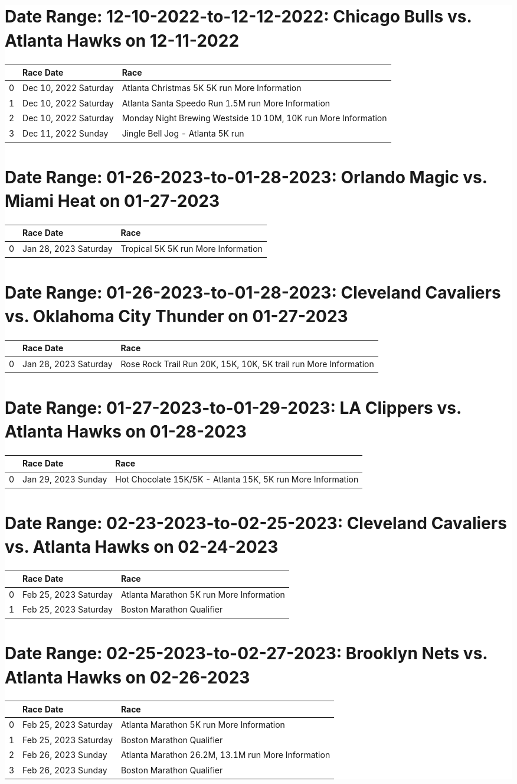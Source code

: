 # Date Range: 12-10-2022-to-12-12-2022: Chicago Bulls vs. Atlanta Hawks on 12-11-2022
|    | Race Date              | Race                                                             |
|---:|:-----------------------|:-----------------------------------------------------------------|
|  0 | Dec 10, 2022  Saturday | Atlanta Christmas 5K  5K run  More Information                   |
|  1 | Dec 10, 2022  Saturday | Atlanta Santa Speedo Run  1.5M run  More Information             |
|  2 | Dec 10, 2022  Saturday | Monday Night Brewing Westside 10  10M, 10K run  More Information |
|  3 | Dec 11, 2022  Sunday   | Jingle Bell Jog - Atlanta  5K run | kids run  More Information   |

# Date Range: 01-26-2023-to-01-28-2023: Orlando Magic vs. Miami Heat on 01-27-2023
|    | Race Date              | Race                                  |
|---:|:-----------------------|:--------------------------------------|
|  0 | Jan 28, 2023  Saturday | Tropical 5K  5K run  More Information |

# Date Range: 01-26-2023-to-01-28-2023: Cleveland Cavaliers vs. Oklahoma City Thunder on 01-27-2023
|    | Race Date              | Race                                                               |
|---:|:-----------------------|:-------------------------------------------------------------------|
|  0 | Jan 28, 2023  Saturday | Rose Rock Trail Run  20K, 15K, 10K, 5K trail run  More Information |

# Date Range: 01-27-2023-to-01-29-2023: LA Clippers vs. Atlanta Hawks on 01-28-2023
|    | Race Date            | Race                                                          |
|---:|:---------------------|:--------------------------------------------------------------|
|  0 | Jan 29, 2023  Sunday | Hot Chocolate 15K/5K - Atlanta  15K, 5K run  More Information |


# Date Range: 02-23-2023-to-02-25-2023: Cleveland Cavaliers vs. Atlanta Hawks on 02-24-2023
|    | Race Date              | Race                                       |
|---:|:-----------------------|:-------------------------------------------|
|  0 | Feb 25, 2023  Saturday | Atlanta Marathon  5K run  More Information |
|  1 | Feb 25, 2023  Saturday | Boston Marathon Qualifier                  |

# Date Range: 02-25-2023-to-02-27-2023: Brooklyn Nets vs. Atlanta Hawks on 02-26-2023
|    | Race Date              | Race                                                 |
|---:|:-----------------------|:-----------------------------------------------------|
|  0 | Feb 25, 2023  Saturday | Atlanta Marathon  5K run  More Information           |
|  1 | Feb 25, 2023  Saturday | Boston Marathon Qualifier                            |
|  2 | Feb 26, 2023  Sunday   | Atlanta Marathon  26.2M, 13.1M run  More Information |
|  3 | Feb 26, 2023  Sunday   | Boston Marathon Qualifier                            |
